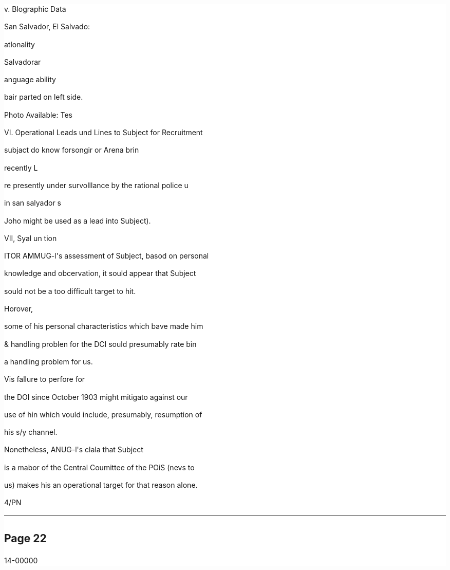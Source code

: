 v. Blographic Data

San Salvador, El Salvado:

atlonality

Salvadorar

anguage ability

bair parted on left side.

Photo Available: Tes

VI. Operational Leads und Lines to Subject for Recruitment

subjact do know forsongir or Arena brin

recently L

re presently under survolllance by the rational police u

in san salyador s

Joho might be used as a lead into Subject).

VII, Syal un tion

ITOR AMMUG-l's assessment of Subject, basod on personal

knowledge and obcervation, it sould appear that Subject

sould not be a too difficult target to hit.

Horover,

some of his personal characteristics which bave made him

& handling problen for the DCI sould presumably rate bin

a handling problem for us.

Vis fallure to perfore for

the DOI since October 1903 might mitigato against our

use of hin which vould include, presumably, resumption of

his s/y channel.

Nonetheless, ANUG-l's clala that Subject

is a mabor of the Central Coumittee of the POiS (nevs to

us) makes his an operational target for that reason alone.

4/PN

---

## Page 22

14-00000
